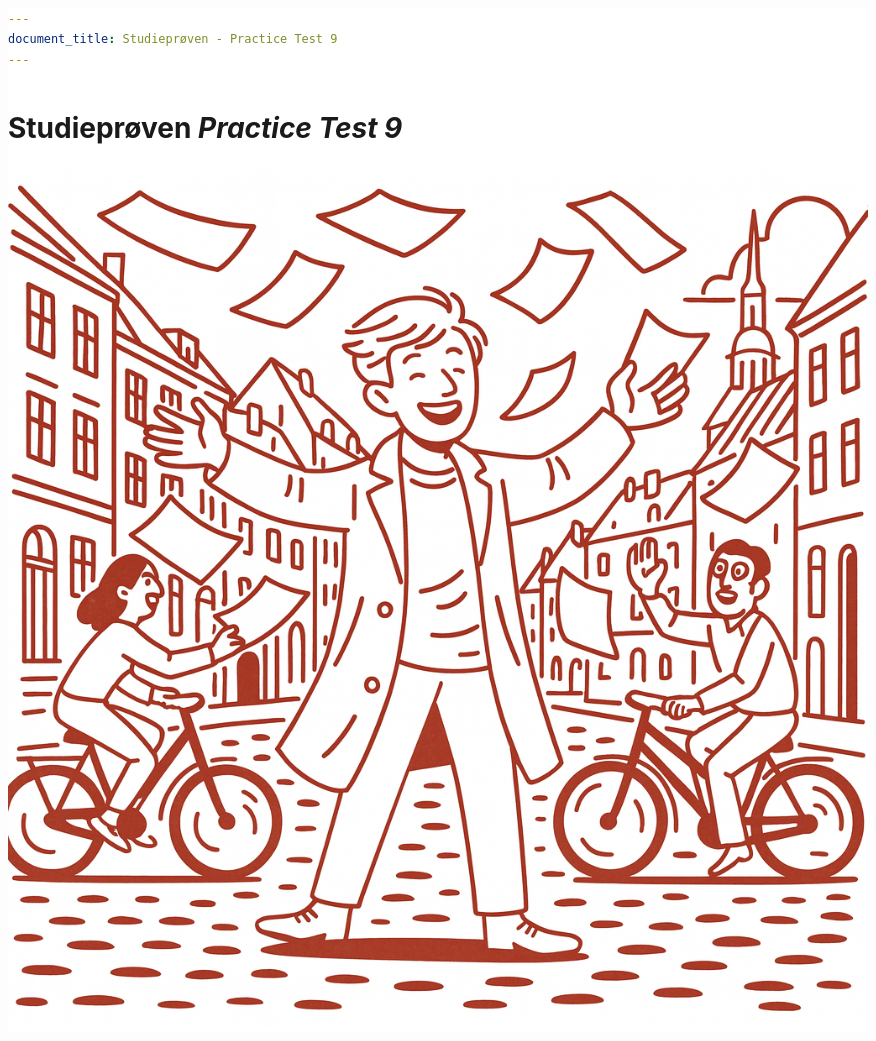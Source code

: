 ```yaml
---
document_title: Studieprøven - Practice Test 9
---
```

# Studieprøven _Practice Test 9_

<div class="logo-wrapper">
  <img class="logo" src="../../../assets/logo-line-drawing-white.png" />
</div>

